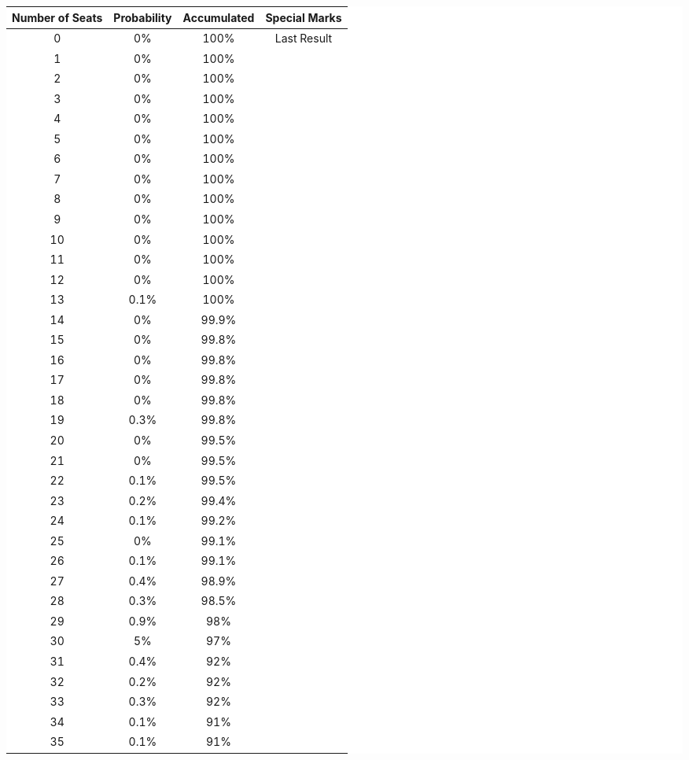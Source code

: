 | Number of Seats | Probability | Accumulated | Special Marks |
|:---------------:|:-----------:|:-----------:|:-------------:|
| 0 | 0% | 100% | Last Result |
| 1 | 0% | 100% |  |
| 2 | 0% | 100% |  |
| 3 | 0% | 100% |  |
| 4 | 0% | 100% |  |
| 5 | 0% | 100% |  |
| 6 | 0% | 100% |  |
| 7 | 0% | 100% |  |
| 8 | 0% | 100% |  |
| 9 | 0% | 100% |  |
| 10 | 0% | 100% |  |
| 11 | 0% | 100% |  |
| 12 | 0% | 100% |  |
| 13 | 0.1% | 100% |  |
| 14 | 0% | 99.9% |  |
| 15 | 0% | 99.8% |  |
| 16 | 0% | 99.8% |  |
| 17 | 0% | 99.8% |  |
| 18 | 0% | 99.8% |  |
| 19 | 0.3% | 99.8% |  |
| 20 | 0% | 99.5% |  |
| 21 | 0% | 99.5% |  |
| 22 | 0.1% | 99.5% |  |
| 23 | 0.2% | 99.4% |  |
| 24 | 0.1% | 99.2% |  |
| 25 | 0% | 99.1% |  |
| 26 | 0.1% | 99.1% |  |
| 27 | 0.4% | 98.9% |  |
| 28 | 0.3% | 98.5% |  |
| 29 | 0.9% | 98% |  |
| 30 | 5% | 97% |  |
| 31 | 0.4% | 92% |  |
| 32 | 0.2% | 92% |  |
| 33 | 0.3% | 92% |  |
| 34 | 0.1% | 91% |  |
| 35 | 0.1% | 91% |  |